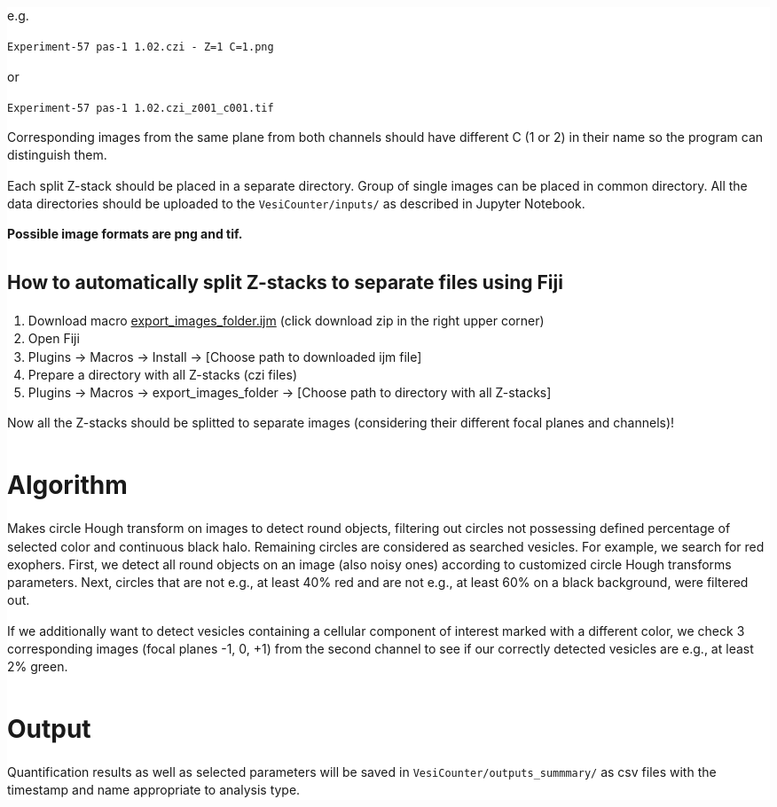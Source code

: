 e.g.

`Experiment-57 pas-1 1.02.czi - Z=1 C=1.png`

or

`Experiment-57 pas-1 1.02.czi_z001_c001.tif`

Corresponding images from the same plane from both channels should have different C (1 or 2) in their name so the program can distinguish them.

Each split Z-stack should be placed in a separate directory. Group of single images can be placed in common directory. All the data directories should be uploaded to the `VesiCounter/inputs/` as described in Jupyter Notebook.

**Possible image formats are png and tif.**

## How to automatically split Z-stacks to separate files using Fiji

1. Download macro [export_images_folder.ijm](https://gist.github.com/lacan/16e12482b52f539795e49cb2122060cc) (click download zip in the right upper corner)
2. Open Fiji
3. Plugins -> Macros -> Install -> [Choose path to downloaded ijm file]
4. Prepare a directory with all Z-stacks (czi files)
5. Plugins -> Macros -> export_images_folder -> [Choose path to directory with all Z-stacks]

Now all the Z-stacks should be splitted to separate images (considering their different focal planes and channels)!

# Algorithm

Makes circle Hough transform on images to detect round objects, filtering out circles not possessing defined percentage of selected color and continuous black halo. Remaining circles are considered as searched vesicles. For example, we search for red exophers. First, we detect all round objects on an image (also noisy ones) according to customized circle Hough transforms parameters. Next, circles that are not e.g., at least 40% red and are not e.g., at least 60% on a black background, were filtered out.

If we additionally want to detect vesicles containing a cellular component of interest marked with a different color, we check 3 corresponding images (focal planes -1, 0, +1) from the second channel to see if our correctly detected vesicles are e.g., at least 2% green.

# Output

Quantification results as well as selected parameters will be saved in `VesiCounter/outputs_summmary/` as csv files with the timestamp and name appropriate to analysis type.

<p align="center">